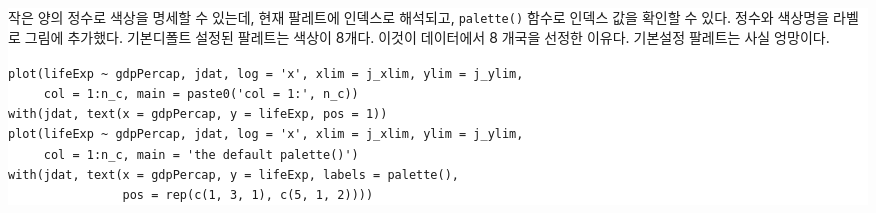 작은 양의 정수로 색상을 명세할 수 있는데, 현재 팔레트에 인덱스로 해석되고, `palette()` 함수로 인덱스 값을 확인할 수 있다.
정수와 색상명을 라벨로 그림에 추가했다. 기본디폴트 설정된 팔레트는 색상이 8개다. 
이것이 데이터에서 8 개국을 선정한 이유다. 기본설정 팔레트는 사실 엉망이다.


~~~{.r}
plot(lifeExp ~ gdpPercap, jdat, log = 'x', xlim = j_xlim, ylim = j_ylim,
     col = 1:n_c, main = paste0('col = 1:', n_c))
with(jdat, text(x = gdpPercap, y = lifeExp, pos = 1))
plot(lifeExp ~ gdpPercap, jdat, log = 'x', xlim = j_xlim, ylim = j_ylim,
     col = 1:n_c, main = 'the default palette()')
with(jdat, text(x = gdpPercap, y = lifeExp, labels = palette(),
                pos = rep(c(1, 3, 1), c(5, 1, 2))))     
~~~
